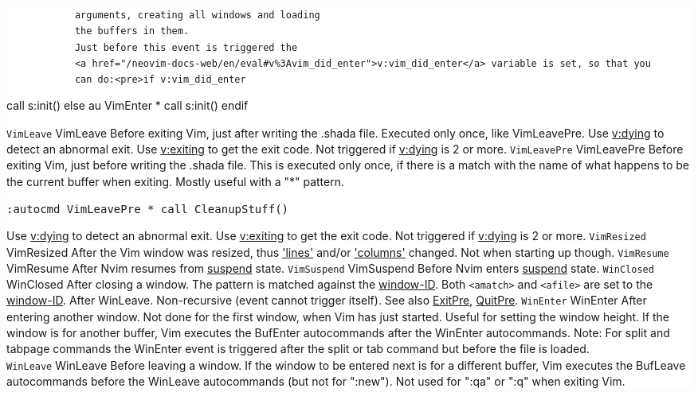 				arguments, creating all windows and loading
				the buffers in them.
				Just before this event is triggered the
				<a href="/neovim-docs-web/en/eval#v%3Avim_did_enter">v:vim_did_enter</a> variable is set, so that you
				can do:<pre>if v:vim_did_enter
  call s:init()
else
  au VimEnter * call s:init()
endif</pre></div>
<div class="old-help-para">							<a name="VimLeave"></a><code class="help-tag-right">VimLeave</code>
VimLeave			Before exiting Vim, just after writing the
				.shada file.  Executed only once, like
				VimLeavePre.
				Use <a href="/neovim-docs-web/en/eval#v%3Adying">v:dying</a> to detect an abnormal exit.
				Use <a href="/neovim-docs-web/en/eval#v%3Aexiting">v:exiting</a> to get the exit code.
				Not triggered if <a href="/neovim-docs-web/en/eval#v%3Adying">v:dying</a> is 2 or more.
							<a name="VimLeavePre"></a><code class="help-tag-right">VimLeavePre</code>
VimLeavePre			Before exiting Vim, just before writing the
				.shada file.  This is executed only once,
				if there is a match with the name of what
				happens to be the current buffer when exiting.
				Mostly useful with a "*" pattern.<pre>:autocmd VimLeavePre * call CleanupStuff()</pre></div>
<div class="old-help-para">				Use <a href="/neovim-docs-web/en/eval#v%3Adying">v:dying</a> to detect an abnormal exit.
				Use <a href="/neovim-docs-web/en/eval#v%3Aexiting">v:exiting</a> to get the exit code.
				Not triggered if <a href="/neovim-docs-web/en/eval#v%3Adying">v:dying</a> is 2 or more.
							<a name="VimResized"></a><code class="help-tag-right">VimResized</code>
VimResized			After the Vim window was resized, thus <a href="/neovim-docs-web/en/options#'lines'">'lines'</a>
				and/or <a href="/neovim-docs-web/en/options#'columns'">'columns'</a> changed.  Not when starting
				up though.
							<a name="VimResume"></a><code class="help-tag-right">VimResume</code>
VimResume			After Nvim resumes from <a href="/neovim-docs-web/en/starting#suspend">suspend</a> state.
							<a name="VimSuspend"></a><code class="help-tag-right">VimSuspend</code>
VimSuspend			Before Nvim enters <a href="/neovim-docs-web/en/starting#suspend">suspend</a> state.
							<a name="WinClosed"></a><code class="help-tag-right">WinClosed</code>
WinClosed			After closing a window.  The pattern is
				matched against the <a href="/neovim-docs-web/en/windows#window-ID">window-ID</a>.  Both
				<code>&lt;amatch&gt;</code> and <code>&lt;afile&gt;</code> are set to the <a href="/neovim-docs-web/en/windows#window-ID">window-ID</a>.
				After WinLeave.
				Non-recursive (event cannot trigger itself).
				See also <a href="/neovim-docs-web/en/autocmd#ExitPre">ExitPre</a>, <a href="/neovim-docs-web/en/autocmd#QuitPre">QuitPre</a>.
							<a name="WinEnter"></a><code class="help-tag-right">WinEnter</code>
WinEnter			After entering another window.  Not done for
				the first window, when Vim has just started.
				Useful for setting the window height.
				If the window is for another buffer, Vim
				executes the BufEnter autocommands after the
				WinEnter autocommands.
				Note: For split and tabpage commands the
				WinEnter event is triggered after the split
				or tab command but before the file is loaded.</div>
<div class="old-help-para">							<a name="WinLeave"></a><code class="help-tag-right">WinLeave</code>
WinLeave			Before leaving a window.  If the window to be
				entered next is for a different buffer, Vim
				executes the BufLeave autocommands before the
				WinLeave autocommands (but not for ":new").
				Not used for ":qa" or ":q" when exiting Vim.
